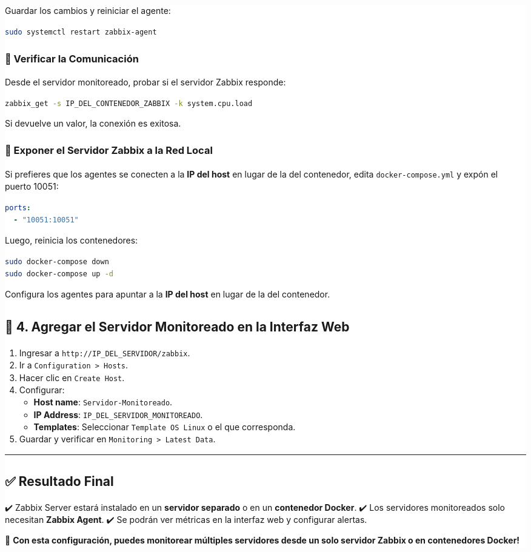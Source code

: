 Guardar los cambios y reiniciar el agente:
```bash
sudo systemctl restart zabbix-agent
```

### 🔹 Verificar la Comunicación
Desde el servidor monitoreado, probar si el servidor Zabbix responde:
```bash
zabbix_get -s IP_DEL_CONTENEDOR_ZABBIX -k system.cpu.load
```
Si devuelve un valor, la conexión es exitosa.

### 🔹 Exponer el Servidor Zabbix a la Red Local
Si prefieres que los agentes se conecten a la **IP del host** en lugar de la del contenedor, edita `docker-compose.yml` y expón el puerto 10051:
```yaml
ports:
  - "10051:10051"
```
Luego, reinicia los contenedores:
```bash
sudo docker-compose down
sudo docker-compose up -d
```
Configura los agentes para apuntar a la **IP del host** en lugar de la del contenedor.

## 🎯 4. Agregar el Servidor Monitoreado en la Interfaz Web

1. Ingresar a `http://IP_DEL_SERVIDOR/zabbix`.
2. Ir a `Configuration > Hosts`.
3. Hacer clic en `Create Host`.
4. Configurar:
   - **Host name**: `Servidor-Monitoreado`.
   - **IP Address**: `IP_DEL_SERVIDOR_MONITOREADO`.
   - **Templates**: Seleccionar `Template OS Linux` o el que corresponda.
5. Guardar y verificar en `Monitoring > Latest Data`.

---

## ✅ Resultado Final
✔️ Zabbix Server estará instalado en un **servidor separado** o en un **contenedor Docker**.
✔️ Los servidores monitoreados solo necesitan **Zabbix Agent**.
✔️ Se podrán ver métricas en la interfaz web y configurar alertas.

🚀 **Con esta configuración, puedes monitorear múltiples servidores desde un solo servidor Zabbix o en contenedores Docker!**

